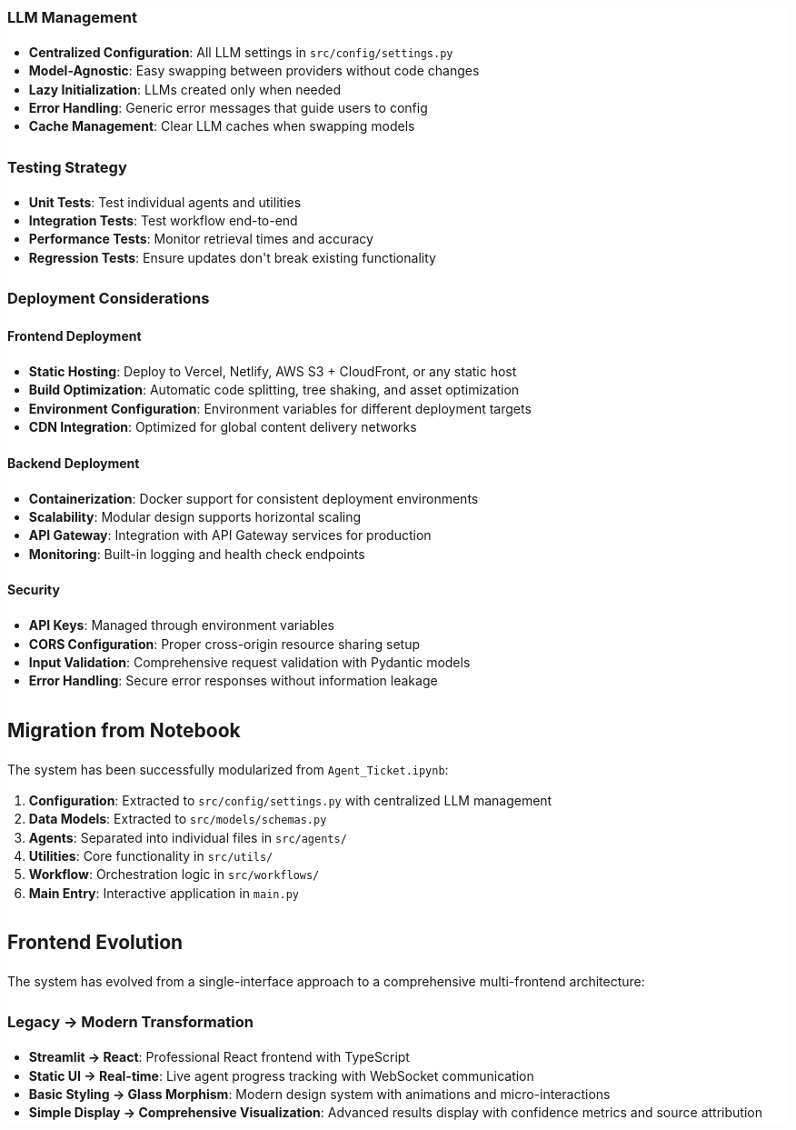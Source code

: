 ### LLM Management
- **Centralized Configuration**: All LLM settings in `src/config/settings.py`
- **Model-Agnostic**: Easy swapping between providers without code changes
- **Lazy Initialization**: LLMs created only when needed
- **Error Handling**: Generic error messages that guide users to config
- **Cache Management**: Clear LLM caches when swapping models

### Testing Strategy
- **Unit Tests**: Test individual agents and utilities
- **Integration Tests**: Test workflow end-to-end
- **Performance Tests**: Monitor retrieval times and accuracy
- **Regression Tests**: Ensure updates don't break existing functionality

### Deployment Considerations

#### Frontend Deployment
- **Static Hosting**: Deploy to Vercel, Netlify, AWS S3 + CloudFront, or any static host
- **Build Optimization**: Automatic code splitting, tree shaking, and asset optimization
- **Environment Configuration**: Environment variables for different deployment targets
- **CDN Integration**: Optimized for global content delivery networks

#### Backend Deployment
- **Containerization**: Docker support for consistent deployment environments
- **Scalability**: Modular design supports horizontal scaling
- **API Gateway**: Integration with API Gateway services for production
- **Monitoring**: Built-in logging and health check endpoints

#### Security
- **API Keys**: Managed through environment variables
- **CORS Configuration**: Proper cross-origin resource sharing setup
- **Input Validation**: Comprehensive request validation with Pydantic models
- **Error Handling**: Secure error responses without information leakage

## Migration from Notebook

The system has been successfully modularized from `Agent_Ticket.ipynb`:

1. **Configuration**: Extracted to `src/config/settings.py` with centralized LLM management
2. **Data Models**: Extracted to `src/models/schemas.py`
3. **Agents**: Separated into individual files in `src/agents/`
4. **Utilities**: Core functionality in `src/utils/`
5. **Workflow**: Orchestration logic in `src/workflows/`
6. **Main Entry**: Interactive application in `main.py`

## Frontend Evolution

The system has evolved from a single-interface approach to a comprehensive multi-frontend architecture:

### Legacy → Modern Transformation
- **Streamlit → React**: Professional React frontend with TypeScript
- **Static UI → Real-time**: Live agent progress tracking with WebSocket communication
- **Basic Styling → Glass Morphism**: Modern design system with animations and micro-interactions
- **Simple Display → Comprehensive Visualization**: Advanced results display with confidence metrics and source attribution
